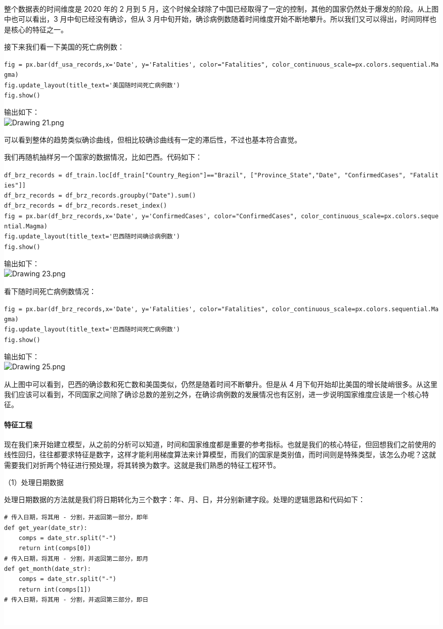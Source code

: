 <p data-nodeid="3655">整个数据表的时间维度是 2020 年的 2 月到 5 月，这个时候全球除了中国已经取得了一定的控制，其他的国家仍然处于爆发的阶段。从上图中也可以看出，3 月中旬已经没有确诊，但从 3 月中旬开始，确诊病例数随着时间维度开始不断地攀升。所以我们又可以得出，时间同样也是核心的特征之一。</p>
<p data-nodeid="3656">接下来我们看一下美国的死亡病例数：</p>
<pre class="lang-python" data-nodeid="3657"><code data-language="python">fig&nbsp;=&nbsp;px.bar(df_usa_records,x=<span class="hljs-string">'Date'</span>,&nbsp;y=<span class="hljs-string">'Fatalities'</span>,&nbsp;color=<span class="hljs-string">"Fatalities"</span>,&nbsp;color_continuous_scale=px.colors.sequential.Magma)
fig.update_layout(title_text=<span class="hljs-string">'美国随时间死亡病例数'</span>)
fig.show()
</code></pre>
<p data-nodeid="14695" class="">输出如下：<br>
<img src="https://s0.lgstatic.com/i/image6/M01/4A/E1/Cgp9HWDiyP-AefNGAAIBIvBoZgI851.png" alt="Drawing 21.png" data-nodeid="14700"></p>

<p data-nodeid="3659">可以看到整体的趋势类似确诊曲线，但相比较确诊曲线有一定的滞后性，不过也基本符合直觉。</p>
<p data-nodeid="3660">我们再随机抽样另一个国家的数据情况，比如巴西。代码如下：</p>
<pre class="lang-python" data-nodeid="3661"><code data-language="python">df_brz_records&nbsp;=&nbsp;df_train.loc[df_train[<span class="hljs-string">"Country_Region"</span>]==<span class="hljs-string">"Brazil"</span>,&nbsp;[<span class="hljs-string">"Province_State"</span>,<span class="hljs-string">"Date"</span>,&nbsp;<span class="hljs-string">"ConfirmedCases"</span>,&nbsp;<span class="hljs-string">"Fatalities"</span>]]
df_brz_records&nbsp;=&nbsp;df_brz_records.groupby(<span class="hljs-string">"Date"</span>).sum()
df_brz_records&nbsp;=&nbsp;df_brz_records.reset_index()
fig&nbsp;=&nbsp;px.bar(df_brz_records,x=<span class="hljs-string">'Date'</span>,&nbsp;y=<span class="hljs-string">'ConfirmedCases'</span>,&nbsp;color=<span class="hljs-string">"ConfirmedCases"</span>,&nbsp;color_continuous_scale=px.colors.sequential.Magma)
fig.update_layout(title_text=<span class="hljs-string">'巴西随时间确诊病例数'</span>)
fig.show()
</code></pre>
<p data-nodeid="15465" class="">输出如下：<br>
<img src="https://s0.lgstatic.com/i/image6/M00/4A/E9/CioPOWDiyQiAIbI-AAIxx65VJgw913.png" alt="Drawing 23.png" data-nodeid="15470"></p>

<p data-nodeid="3663">看下随时间死亡病例数情况：</p>
<pre class="lang-python" data-nodeid="3664"><code data-language="python">fig&nbsp;=&nbsp;px.bar(df_brz_records,x=<span class="hljs-string">'Date'</span>,&nbsp;y=<span class="hljs-string">'Fatalities'</span>,&nbsp;color=<span class="hljs-string">"Fatalities"</span>,&nbsp;color_continuous_scale=px.colors.sequential.Magma)
fig.update_layout(title_text=<span class="hljs-string">'巴西随时间死亡病例数'</span>)
fig.show()
</code></pre>
<p data-nodeid="16239" class="">输出如下：<br>
<img src="https://s0.lgstatic.com/i/image6/M00/4A/E9/CioPOWDiyRCAAjDRAAIFSiWJS7E565.png" alt="Drawing 25.png" data-nodeid="16244"></p>

<p data-nodeid="3666">从上图中可以看到，巴西的确诊数和死亡数和美国类似，仍然是随着时间不断攀升。但是从 4 月下旬开始却比美国的增长陡峭很多。从这里我们应该可以看到，不同国家之间除了确诊总数的差别之外，在确诊病例数的发展情况也有区别，进一步说明国家维度应该是一个核心特征。</p>
<h4 data-nodeid="3667">特征工程</h4>
<p data-nodeid="3668">现在我们来开始建立模型，从之前的分析可以知道，时间和国家维度都是重要的参考指标。也就是我们的核心特征，但回想我们之前使用的线性回归，往往都要求特征是数字，这样才能利用梯度算法来计算模型，而我们的国家是类别值，而时间则是特殊类型，该怎么办呢？这就需要我们对折两个特征进行预处理，将其转换为数字。这就是我们熟悉的特征工程环节。</p>
<p data-nodeid="3669">（1）处理日期数据</p>
<p data-nodeid="3670">处理日期数据的方法就是我们将日期转化为三个数字：年、月、日，并分别新建字段。处理的逻辑思路和代码如下：</p>
<pre class="lang-python" data-nodeid="3671"><code data-language="python"><span class="hljs-comment">#&nbsp;传入日期，将其用&nbsp;-&nbsp;分割，并返回第一部分，即年</span>
<span class="hljs-function"><span class="hljs-keyword">def</span>&nbsp;<span class="hljs-title">get_year</span>(<span class="hljs-params">date_str</span>):</span>
&nbsp;&nbsp;&nbsp;&nbsp;comps&nbsp;=&nbsp;date_str.split(<span class="hljs-string">"-"</span>)
&nbsp;&nbsp;&nbsp;&nbsp;<span class="hljs-keyword">return</span>&nbsp;int(comps[<span class="hljs-number">0</span>])
<span class="hljs-comment">#&nbsp;传入日期，将其用&nbsp;-&nbsp;分割，并返回第二部分，即月</span>
<span class="hljs-function"><span class="hljs-keyword">def</span>&nbsp;<span class="hljs-title">get_month</span>(<span class="hljs-params">date_str</span>):</span>
&nbsp;&nbsp;&nbsp;&nbsp;comps&nbsp;=&nbsp;date_str.split(<span class="hljs-string">"-"</span>)
&nbsp;&nbsp;&nbsp;&nbsp;<span class="hljs-keyword">return</span>&nbsp;int(comps[<span class="hljs-number">1</span>])
<span class="hljs-comment">#&nbsp;传入日期，将其用&nbsp;-&nbsp;分割，并返回第三部分，即日</span>